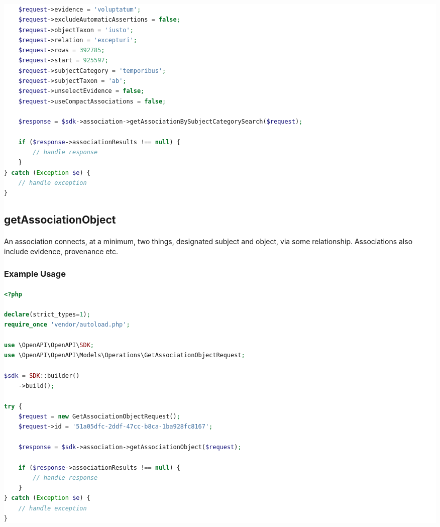```php
    $request->evidence = 'voluptatum';
    $request->excludeAutomaticAssertions = false;
    $request->objectTaxon = 'iusto';
    $request->relation = 'excepturi';
    $request->rows = 392785;
    $request->start = 925597;
    $request->subjectCategory = 'temporibus';
    $request->subjectTaxon = 'ab';
    $request->unselectEvidence = false;
    $request->useCompactAssociations = false;

    $response = $sdk->association->getAssociationBySubjectCategorySearch($request);

    if ($response->associationResults !== null) {
        // handle response
    }
} catch (Exception $e) {
    // handle exception
}
```

## getAssociationObject

An association connects, at a minimum, two things, designated subject and object,
via some relationship. Associations also include evidence, provenance etc.

### Example Usage

```php
<?php

declare(strict_types=1);
require_once 'vendor/autoload.php';

use \OpenAPI\OpenAPI\SDK;
use \OpenAPI\OpenAPI\Models\Operations\GetAssociationObjectRequest;

$sdk = SDK::builder()
    ->build();

try {
    $request = new GetAssociationObjectRequest();
    $request->id = '51a05dfc-2ddf-47cc-b8ca-1ba928fc8167';

    $response = $sdk->association->getAssociationObject($request);

    if ($response->associationResults !== null) {
        // handle response
    }
} catch (Exception $e) {
    // handle exception
}
```
